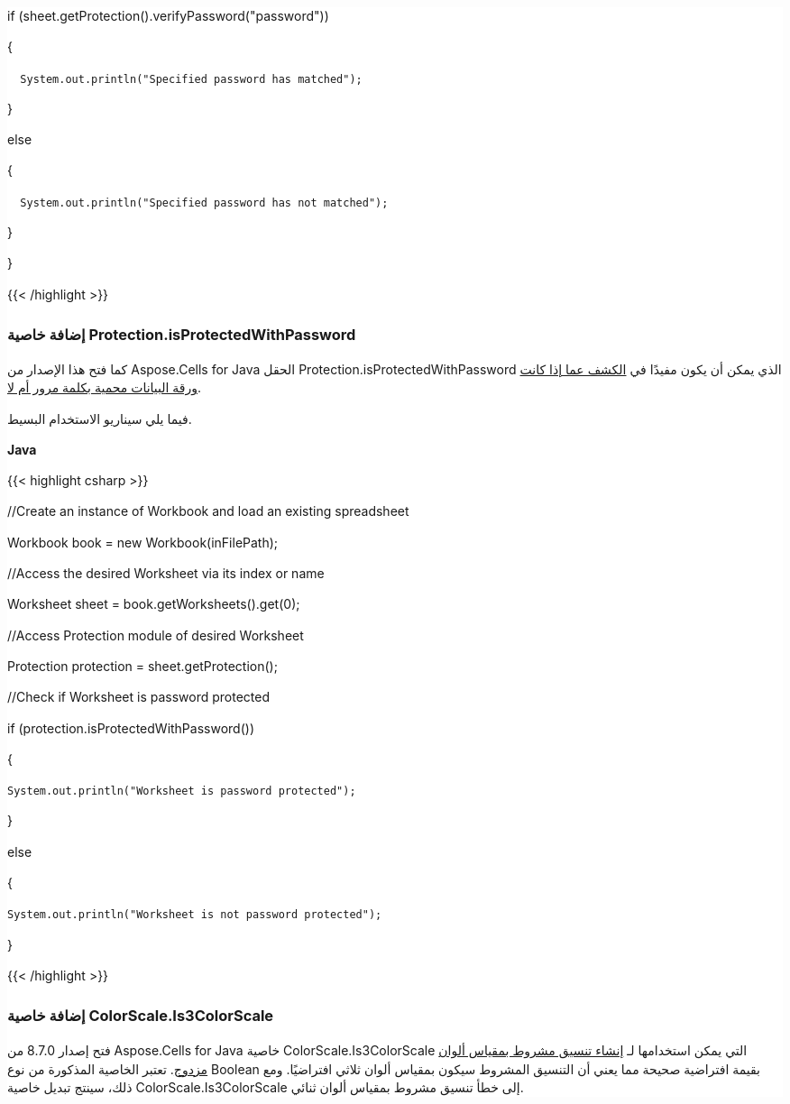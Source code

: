   if (sheet.getProtection().verifyPassword("password"))

  {

	  System.out.println("Specified password has matched");

  }

  else

  {

	  System.out.println("Specified password has not matched");

  }

}

{{< /highlight >}}
### **إضافة خاصية Protection.isProtectedWithPassword**
كما فتح هذا الإصدار من Aspose.Cells for Java الحقل Protection.isProtectedWithPassword الذي يمكن أن يكون مفيدًا في [الكشف عما إذا كانت ورقة البيانات محمية بكلمة مرور أم لا](/cells/ar/java/detect-if-worksheet-is-password-protected/).

فيما يلي سيناريو الاستخدام البسيط.

**Java**

{{< highlight csharp >}}

 //Create an instance of Workbook and load an existing spreadsheet

Workbook book = new Workbook(inFilePath);

//Access the desired Worksheet via its index or name

Worksheet sheet = book.getWorksheets().get(0);

//Access Protection module of desired Worksheet

Protection protection = sheet.getProtection();

//Check if Worksheet is password protected

if (protection.isProtectedWithPassword())

{

	System.out.println("Worksheet is password protected");

}

else

{

	System.out.println("Worksheet is not password protected");

}

{{< /highlight >}}
### **إضافة خاصية ColorScale.Is3ColorScale**
فتح إصدار 8.7.0 من Aspose.Cells for Java خاصية ColorScale.Is3ColorScale التي يمكن استخدامها لـ [إنشاء تنسيق مشروط بمقياس ألوان مزدوج](/cells/ar/java/adding-2-color-scale-and-3-color-scale-conditional-formattings/). تعتبر الخاصية المذكورة من نوع Boolean بقيمة افتراضية صحيحة مما يعني أن التنسيق المشروط سيكون بمقياس ألوان ثلاثي افتراضيًا. ومع ذلك، سينتج تبديل خاصية ColorScale.Is3ColorScale إلى خطأ تنسيق مشروط بمقياس ألوان ثنائي.
